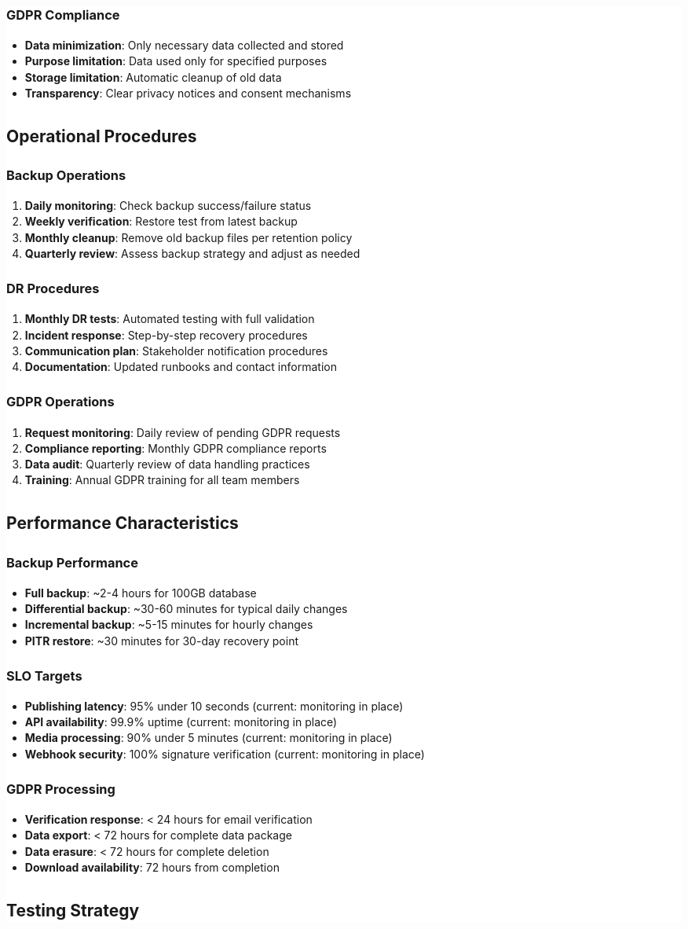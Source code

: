 ### GDPR Compliance
- **Data minimization**: Only necessary data collected and stored
- **Purpose limitation**: Data used only for specified purposes
- **Storage limitation**: Automatic cleanup of old data
- **Transparency**: Clear privacy notices and consent mechanisms

## Operational Procedures

### Backup Operations
1. **Daily monitoring**: Check backup success/failure status
2. **Weekly verification**: Restore test from latest backup
3. **Monthly cleanup**: Remove old backup files per retention policy
4. **Quarterly review**: Assess backup strategy and adjust as needed

### DR Procedures
1. **Monthly DR tests**: Automated testing with full validation
2. **Incident response**: Step-by-step recovery procedures
3. **Communication plan**: Stakeholder notification procedures
4. **Documentation**: Updated runbooks and contact information

### GDPR Operations
1. **Request monitoring**: Daily review of pending GDPR requests
2. **Compliance reporting**: Monthly GDPR compliance reports
3. **Data audit**: Quarterly review of data handling practices
4. **Training**: Annual GDPR training for all team members

## Performance Characteristics

### Backup Performance
- **Full backup**: ~2-4 hours for 100GB database
- **Differential backup**: ~30-60 minutes for typical daily changes
- **Incremental backup**: ~5-15 minutes for hourly changes
- **PITR restore**: ~30 minutes for 30-day recovery point

### SLO Targets
- **Publishing latency**: 95% under 10 seconds (current: monitoring in place)
- **API availability**: 99.9% uptime (current: monitoring in place)
- **Media processing**: 90% under 5 minutes (current: monitoring in place)
- **Webhook security**: 100% signature verification (current: monitoring in place)

### GDPR Processing
- **Verification response**: < 24 hours for email verification
- **Data export**: < 72 hours for complete data package
- **Data erasure**: < 72 hours for complete deletion
- **Download availability**: 72 hours from completion

## Testing Strategy
